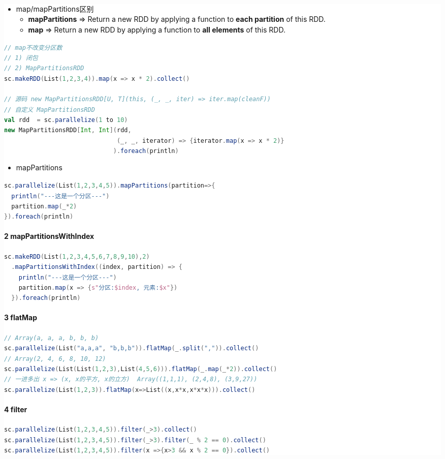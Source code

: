 - map/mapPartitions区别
  - **mapPartitions** => Return a new RDD by applying a function to **each partition** of this RDD.
  - **map** => Return a new RDD by applying a function to **all elements** of this RDD.

```scala
// map不改变分区数
// 1) 闭包
// 2) MapPartitionsRDD
sc.makeRDD(List(1,2,3,4)).map(x => x * 2).collect()

// 源码 new MapPartitionsRDD[U, T](this, (_, _, iter) => iter.map(cleanF))
// 自定义 MapPartitionsRDD
val rdd  = sc.parallelize(1 to 10)
new MapPartitionsRDD[Int, Int](rdd,
                               (_, _, iterator) => {iterator.map(x => x * 2)}
                              ).foreach(println)
```

- mapPartitions

```scala
sc.parallelize(List(1,2,3,4,5)).mapPartitions(partition=>{
  println("---这是一个分区---")
  partition.map(_*2)
}).foreach(println)
```

#### 2 mapPartitionsWithIndex

```scala
sc.makeRDD(List(1,2,3,4,5,6,7,8,9,10),2)
  .mapPartitionsWithIndex((index, partition) => {
    println("---这是一个分区---")
    partition.map(x => {s"分区:$index, 元素:$x"})
  }).foreach(println)
```

#### 3 flatMap

```scala
// Array(a, a, a, b, b, b)
sc.parallelize(List("a,a,a", "b,b,b")).flatMap(_.split(",")).collect()
// Array(2, 4, 6, 8, 10, 12)
sc.parallelize(List(List(1,2,3),List(4,5,6))).flatMap(_.map(_*2)).collect()
// 一进多出 x => (x, x的平方, x的立方)  Array((1,1,1), (2,4,8), (3,9,27))
sc.parallelize(List(1,2,3)).flatMap(x=>List((x,x*x,x*x*x))).collect()
```

#### 4 filter

```scala
sc.parallelize(List(1,2,3,4,5)).filter(_>3).collect()
sc.parallelize(List(1,2,3,4,5)).filter(_>3).filter(_ % 2 == 0).collect()
sc.parallelize(List(1,2,3,4,5)).filter(x =>{x>3 && x % 2 == 0}).collect()
```
